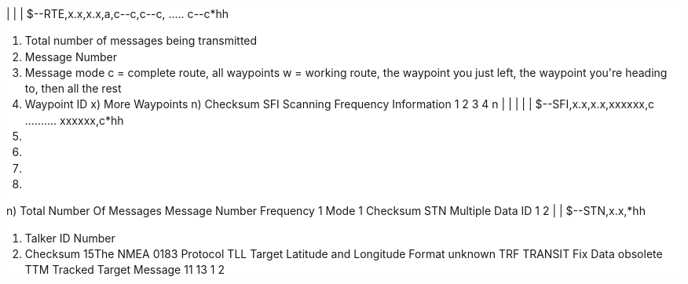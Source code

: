 |
|
|
$--RTE,x.x,x.x,a,c--c,c--c, ..... c--c*hh
1. Total number of messages being transmitted
1. Message Number
1. Message mode
c = complete route, all waypoints
w = working route, the waypoint you just left, the waypoint you're heading to,
then all the rest
1. Waypoint ID
x) More Waypoints
n) Checksum
SFI
Scanning Frequency Information
1
2
3
4
n
|
|
|
|
|
$--SFI,x.x,x.x,xxxxxx,c .......... xxxxxx,c*hh
1.
1.
1.
1.
n)
Total Number Of Messages
Message Number
Frequency 1
Mode 1
Checksum
STN
Multiple Data ID
1
2
|
|
$--STN,x.x,*hh
1. Talker ID Number
1. Checksum
15The NMEA 0183 Protocol
TLL
Target Latitude and Longitude
Format unknown
TRF
TRANSIT Fix Data
obsolete
TTM
Tracked Target Message
11
13
1 2